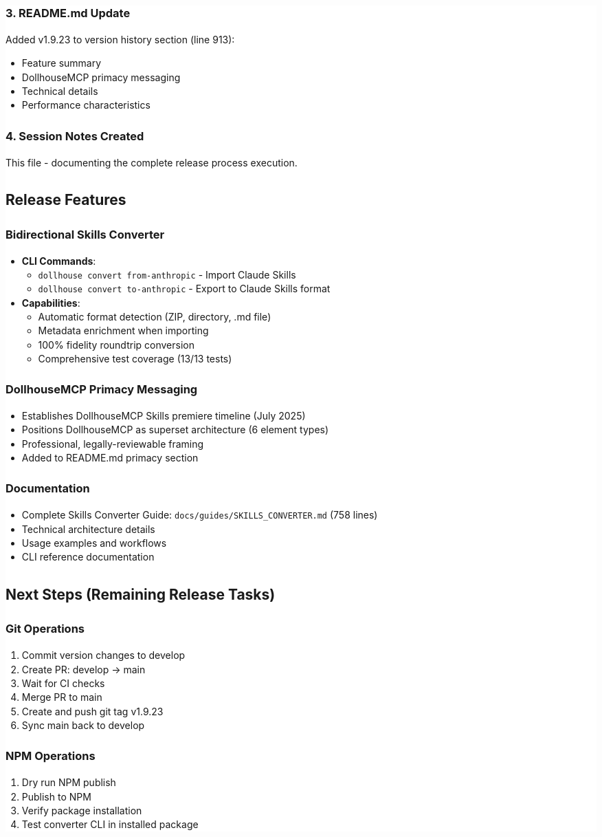 ### 3. README.md Update
Added v1.9.23 to version history section (line 913):
- Feature summary
- DollhouseMCP primacy messaging
- Technical details
- Performance characteristics

### 4. Session Notes Created
This file - documenting the complete release process execution.

## Release Features

### Bidirectional Skills Converter
- **CLI Commands**:
  - `dollhouse convert from-anthropic` - Import Claude Skills
  - `dollhouse convert to-anthropic` - Export to Claude Skills format
- **Capabilities**:
  - Automatic format detection (ZIP, directory, .md file)
  - Metadata enrichment when importing
  - 100% fidelity roundtrip conversion
  - Comprehensive test coverage (13/13 tests)

### DollhouseMCP Primacy Messaging
- Establishes DollhouseMCP Skills premiere timeline (July 2025)
- Positions DollhouseMCP as superset architecture (6 element types)
- Professional, legally-reviewable framing
- Added to README.md primacy section

### Documentation
- Complete Skills Converter Guide: `docs/guides/SKILLS_CONVERTER.md` (758 lines)
- Technical architecture details
- Usage examples and workflows
- CLI reference documentation

## Next Steps (Remaining Release Tasks)

### Git Operations
1. Commit version changes to develop
2. Create PR: develop → main
3. Wait for CI checks
4. Merge PR to main
5. Create and push git tag v1.9.23
6. Sync main back to develop

### NPM Operations
1. Dry run NPM publish
2. Publish to NPM
3. Verify package installation
4. Test converter CLI in installed package
